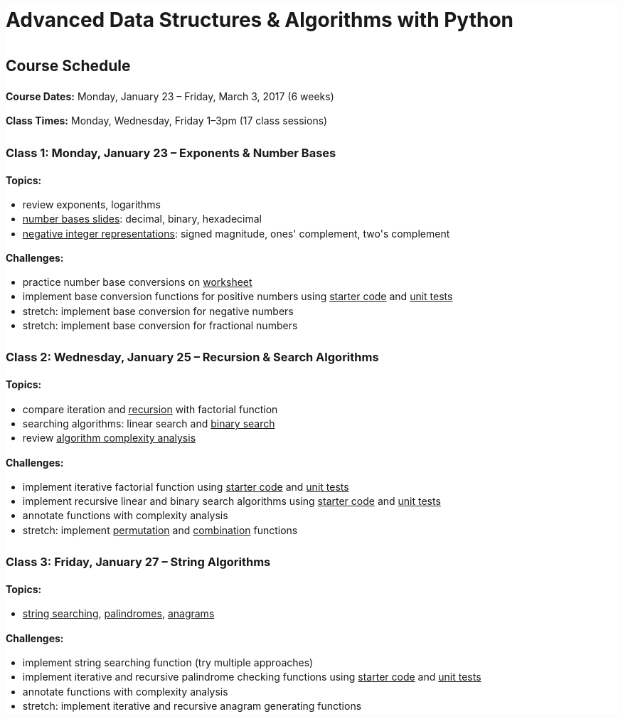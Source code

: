 # Advanced Data Structures & Algorithms with Python

## Course Schedule

**Course Dates:** Monday, January 23 – Friday, March 3, 2017 (6 weeks)

**Class Times:** Monday, Wednesday, Friday 1–3pm (17 class sessions)

### Class 1: Monday, January 23 – Exponents & Number Bases

**Topics:**
  - review exponents, logarithms
  - [number bases slides](NumberBases.pdf): decimal, binary, hexadecimal
  - [negative integer representations](https://en.wikipedia.org/wiki/Signed_number_representations): signed magnitude, ones' complement, two's complement

**Challenges:**
  - practice number base conversions on [worksheet](NumberBasesWorksheet.pdf)
  - implement base conversion functions for positive numbers using [starter code](bases.py) and [unit tests](test_bases.py)
  - stretch: implement base conversion for negative numbers
  - stretch: implement base conversion for fractional numbers


### Class 2: Wednesday, January 25 – Recursion & Search Algorithms

**Topics:**
  - compare iteration and [recursion](recursion.py) with factorial function
  - searching algorithms: linear search and [binary search](https://en.wikipedia.org/wiki/Binary_search_algorithm)
  - review [algorithm complexity analysis](AlgorithmAnalysis.pdf)

**Challenges:**
  - implement iterative factorial function using [starter code](recursion.py) and [unit tests](test_recursion.py)
  - implement recursive linear and binary search algorithms using [starter code](search.py) and [unit tests](test_search.py)
  - annotate functions with complexity analysis
  - stretch: implement [permutation](https://en.wikipedia.org/wiki/Permutation) and [combination](https://en.wikipedia.org/wiki/Combination) functions


###  Class 3: Friday, January 27 – String Algorithms

**Topics:**
  - [string searching](https://en.wikipedia.org/wiki/String_searching_algorithm), [palindromes](https://en.wikipedia.org/wiki/Palindrome), [anagrams](https://en.wikipedia.org/wiki/Anagram)

**Challenges:**
  - implement string searching function (try multiple approaches)
  - implement iterative and recursive palindrome checking functions using [starter code](strings.py) and [unit tests](test_strings.py)
  - annotate functions with complexity analysis
  - stretch: implement iterative and recursive anagram generating functions
